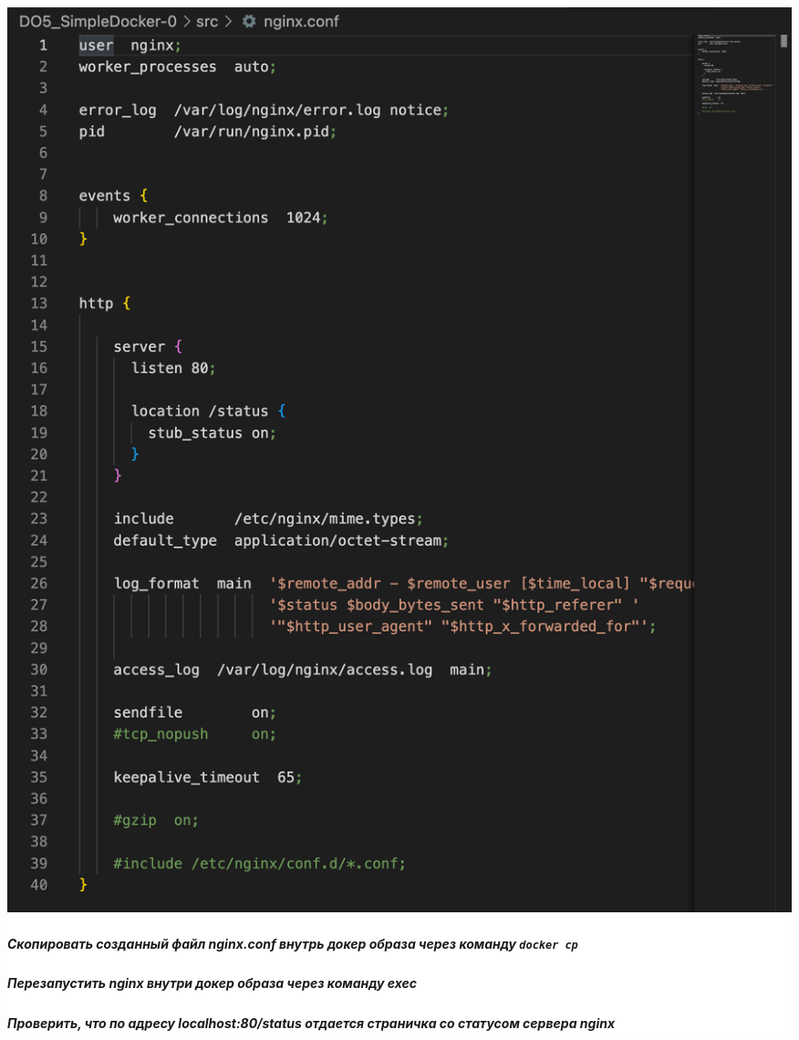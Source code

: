 ![nginx_conf_new](resources/2.2.png)
##### Скопировать созданный файл *nginx.conf* внутрь докер образа через команду `docker cp`
##### Перезапустить **nginx** внутри докер образа через команду *exec*
##### Проверить, что по адресу *localhost:80/status* отдается страничка со статусом сервера **nginx**